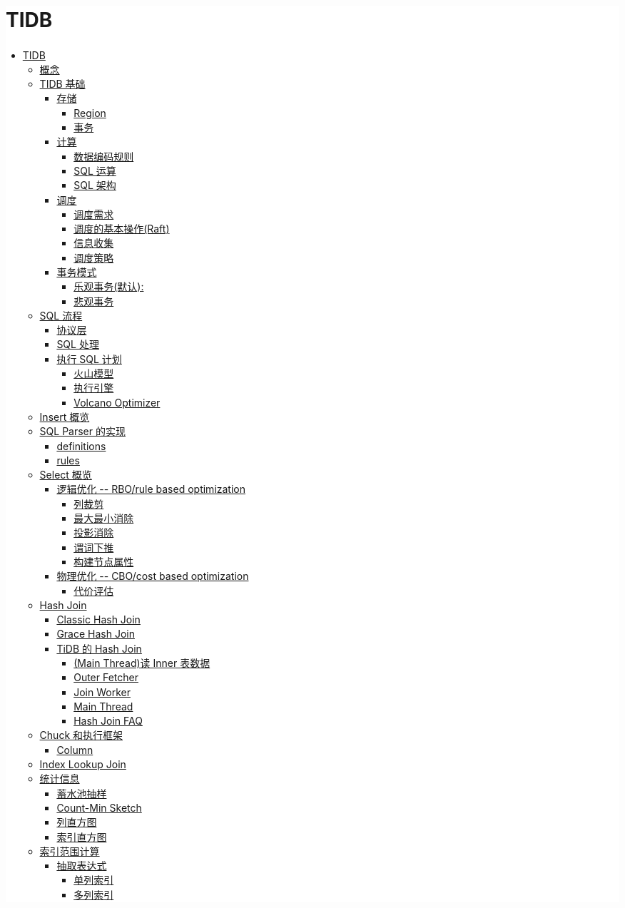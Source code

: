 # TIDB



- [TIDB](#tidb)
	- [概念](#概念)
	- [TIDB 基础](#tidb-基础)
		- [存储](#存储)
			- [Region](#region)
			- [事务](#事务)
		- [计算](#计算)
			- [数据编码规则](#数据编码规则)
			- [SQL 运算](#sql-运算)
			- [SQL 架构](#sql-架构)
		- [调度](#调度)
			- [调度需求](#调度需求)
			- [调度的基本操作(Raft)](#调度的基本操作raft)
			- [信息收集](#信息收集)
			- [调度策略](#调度策略)
		- [事务模式](#事务模式)
			- [乐观事务(默认):](#乐观事务默认)
			- [悲观事务](#悲观事务)
	- [SQL 流程](#sql-流程)
		- [协议层](#协议层)
		- [SQL 处理](#sql-处理)
		- [执行 SQL 计划](#执行-sql-计划)
			- [火山模型](#火山模型)
			- [执行引擎](#执行引擎)
			- [Volcano Optimizer](#volcano-optimizer)
	- [Insert 概览](#insert-概览)
	- [SQL Parser 的实现](#sql-parser-的实现)
		- [definitions](#definitions)
		- [rules](#rules)
	- [Select 概览](#select-概览)
		- [逻辑优化 -- RBO/rule based optimization](#逻辑优化----rborule-based-optimization)
			- [列裁剪](#列裁剪)
			- [最大最小消除](#最大最小消除)
			- [投影消除](#投影消除)
			- [谓词下推](#谓词下推)
			- [构建节点属性](#构建节点属性)
		- [物理优化 -- CBO/cost based optimization](#物理优化----cbocost-based-optimization)
			- [代价评估](#代价评估)
	- [Hash Join](#hash-join)
		- [Classic Hash Join](#classic-hash-join)
		- [Grace Hash Join](#grace-hash-join)
		- [TiDB 的 Hash Join](#tidb-的-hash-join)
			- [(Main Thread)读 Inner 表数据](#main-thread读-inner-表数据)
			- [Outer Fetcher](#outer-fetcher)
			- [Join Worker](#join-worker)
			- [Main Thread](#main-thread)
			- [Hash Join FAQ](#hash-join-faq)
	- [Chuck 和执行框架](#chuck-和执行框架)
		- [Column](#column)
	- [Index Lookup Join](#index-lookup-join)
	- [统计信息](#统计信息)
		- [蓄水池抽样](#蓄水池抽样)
		- [Count-Min Sketch](#count-min-sketch)
		- [列直方图](#列直方图)
		- [索引直方图](#索引直方图)
	- [索引范围计算](#索引范围计算)
		- [抽取表达式](#抽取表达式)
			- [单列索引](#单列索引)
			- [多列索引](#多列索引)